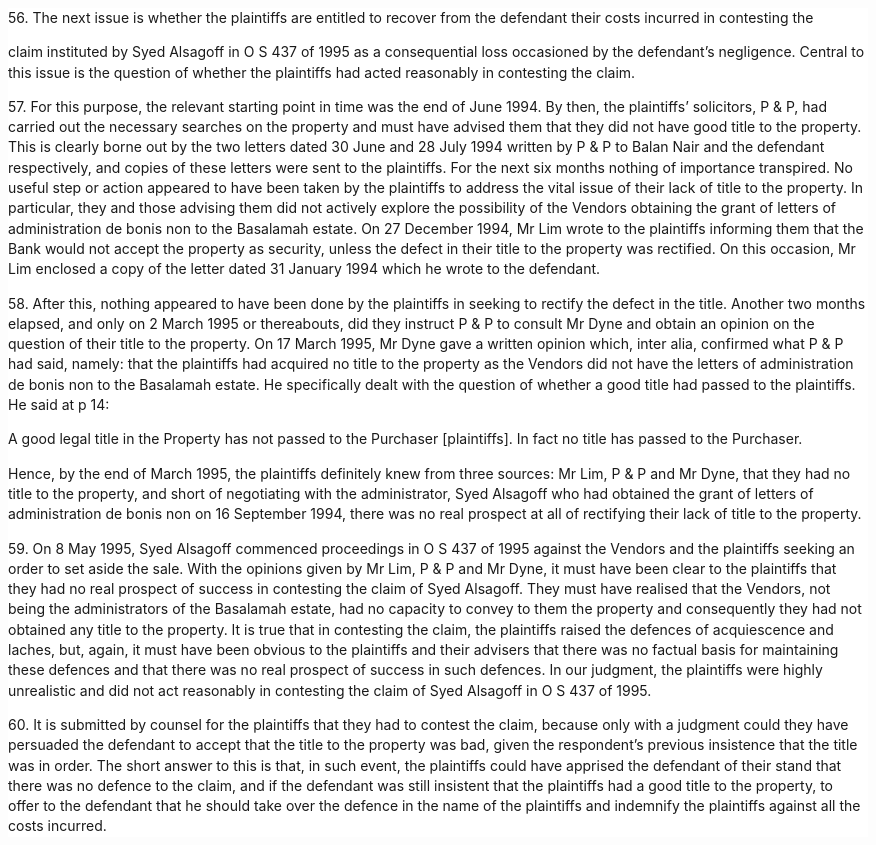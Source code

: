 56\. The next issue is whether the plaintiffs are entitled to recover from the defendant their costs incurred in contesting the 


claim instituted by Syed Alsagoff in O S 437 of 1995 as a consequential loss occasioned by the defendant’s negligence. Central to this issue is the question of whether the plaintiffs had acted reasonably in contesting the claim. 

57\. For this purpose, the relevant starting point in time was the end of June 1994. By then, the plaintiffs’ solicitors, P & P, had carried out the necessary searches on the property and must have advised them that they did not have good title to the property. This is clearly borne out by the two letters dated 30 June and 28 July 1994 written by P & P to Balan Nair and the defendant respectively, and copies of these letters were sent to the plaintiffs. For the next six months nothing of importance transpired. No useful step or action appeared to have been taken by the plaintiffs to address the vital issue of their lack of title to the property. In particular, they and those advising them did not actively explore the possibility of the Vendors obtaining the grant of letters of administration de bonis non to the Basalamah estate. On 27 December 1994, Mr Lim wrote to the plaintiffs informing them that the Bank would not accept the property as security, unless the defect in their title to the property was rectified. On this occasion, Mr Lim enclosed a copy of the letter dated 31 January 1994 which he wrote to the defendant. 

58\. After this, nothing appeared to have been done by the plaintiffs in seeking to rectify the defect in the title. Another two months elapsed, and only on 2 March 1995 or thereabouts, did they instruct P & P to consult Mr Dyne and obtain an opinion on the question of their title to the property. On 17 March 1995, Mr Dyne gave a written opinion which, inter alia, confirmed what P & P had said, namely: that the plaintiffs had acquired no title to the property as the Vendors did not have the letters of administration de bonis non to the Basalamah estate. He specifically dealt with the question of whether a good title had passed to the plaintiffs. He said at p 14: 

 A good legal title in the Property has not passed to the Purchaser [plaintiffs]. In fact no title has passed to the Purchaser. 

Hence, by the end of March 1995, the plaintiffs definitely knew from three sources: Mr Lim, P & P and Mr Dyne, that they had no title to the property, and short of negotiating with the administrator, Syed Alsagoff who had obtained the grant of letters of administration de bonis non on 16 September 1994, there was no real prospect at all of rectifying their lack of title to the property. 

59\. On 8 May 1995, Syed Alsagoff commenced proceedings in O S 437 of 1995 against the Vendors and the plaintiffs seeking an order to set aside the sale. With the opinions given by Mr Lim, P & P and Mr Dyne, it must have been clear to the plaintiffs that they had no real prospect of success in contesting the claim of Syed Alsagoff. They must have realised that the Vendors, not being the administrators of the Basalamah estate, had no capacity to convey to them the property and consequently they had not obtained any title to the property. It is true that in contesting the claim, the plaintiffs raised the defences of acquiescence and laches, but, again, it must have been obvious to the plaintiffs and their advisers that there was no factual basis for maintaining these defences and that there was no real prospect of success in such defences. In our judgment, the plaintiffs were highly unrealistic and did not act reasonably in contesting the claim of Syed Alsagoff in O S 437 of 1995. 

60\. It is submitted by counsel for the plaintiffs that they had to contest the claim, because only with a judgment could they have persuaded the defendant to accept that the title to the property was bad, given the respondent’s previous insistence that the title was in order. The short answer to this is that, in such event, the plaintiffs could have apprised the defendant of their stand that there was no defence to the claim, and if the defendant was still insistent that the plaintiffs had a good title to the property, to offer to the defendant that he should take over the defence in the name of the plaintiffs and indemnify the plaintiffs against all the costs incurred. 
